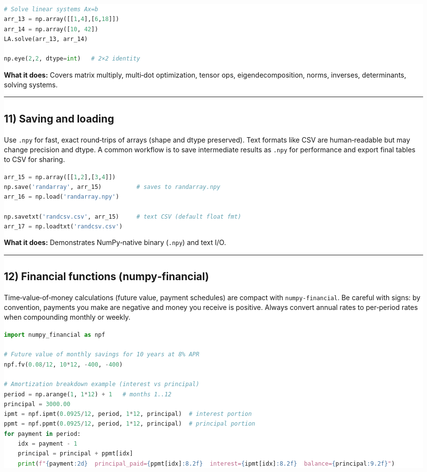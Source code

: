 ```python
# Solve linear systems Ax=b
arr_13 = np.array([[1,4],[6,18]])
arr_14 = np.array([10, 42])
LA.solve(arr_13, arr_14)

np.eye(2,2, dtype=int)   # 2×2 identity
```

**What it does:** Covers matrix multiply, multi‑dot optimization, tensor ops, eigendecomposition, norms, inverses, determinants, solving systems.

---

## 11) Saving and loading

Use `.npy` for fast, exact round‑trips of arrays (shape and dtype preserved). Text formats like CSV are human‑readable but may change precision and dtype. A common workflow is to save intermediate results as `.npy` for performance and export final tables to CSV for sharing.

```python
arr_15 = np.array([[1,2],[3,4]])
np.save('randarray', arr_15)          # saves to randarray.npy
arr_16 = np.load('randarray.npy')

np.savetxt('randcsv.csv', arr_15)     # text CSV (default float fmt)
arr_17 = np.loadtxt('randcsv.csv')
```

**What it does:** Demonstrates NumPy‑native binary (`.npy`) and text I/O.

---

## 12) Financial functions (numpy‑financial)

Time‑value‑of‑money calculations (future value, payment schedules) are compact with `numpy‑financial`. Be careful with signs: by convention, payments you make are negative and money you receive is positive. Always convert annual rates to per‑period rates when compounding monthly or weekly.

```python
import numpy_financial as npf

# Future value of monthly savings for 10 years at 8% APR
npf.fv(0.08/12, 10*12, -400, -400)

# Amortization breakdown example (interest vs principal)
period = np.arange(1, 1*12) + 1   # months 1..12
principal = 3000.00
ipmt = npf.ipmt(0.0925/12, period, 1*12, principal)  # interest portion
ppmt = npf.ppmt(0.0925/12, period, 1*12, principal)  # principal portion
for payment in period:
    idx = payment - 1
    principal = principal + ppmt[idx]
    print(f"{payment:2d}  principal_paid={ppmt[idx]:8.2f}  interest={ipmt[idx]:8.2f}  balance={principal:9.2f}")
```
